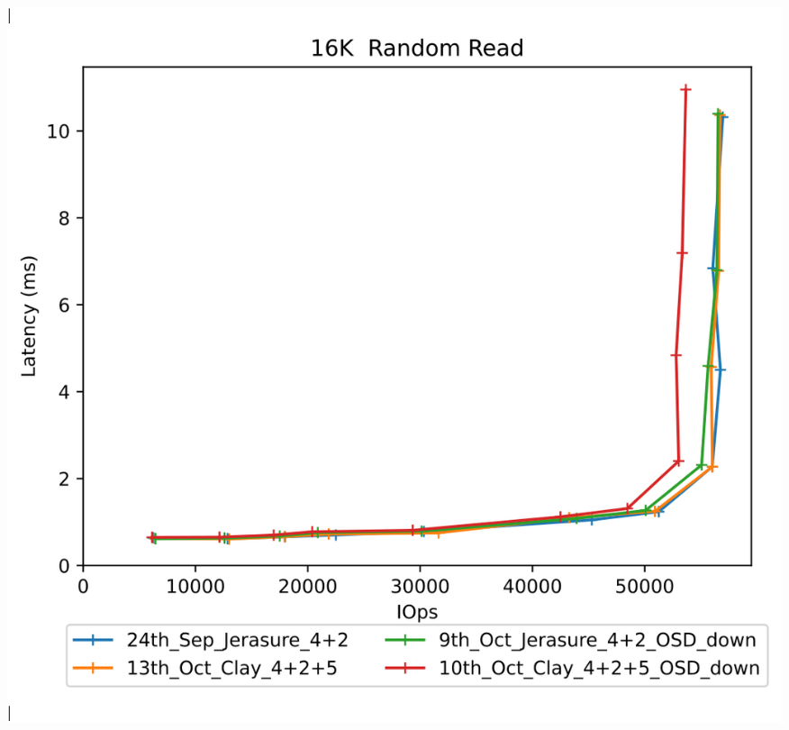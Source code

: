 |<a name="16384-randread"></a>![16K  Random Read](plots.251013_114008/Comparison_16384_randread.svg)|<a name="32768-randread">